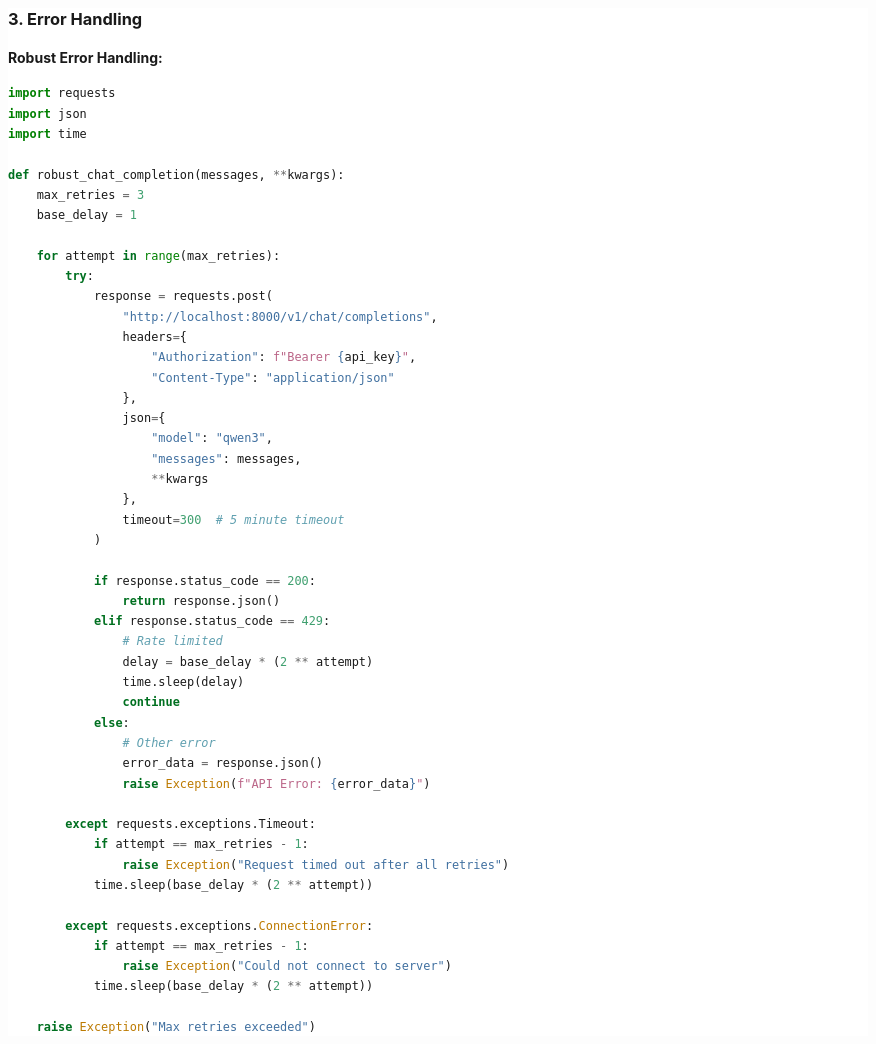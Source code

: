 ### 3. Error Handling

**Robust Error Handling:**
```python
import requests
import json
import time

def robust_chat_completion(messages, **kwargs):
    max_retries = 3
    base_delay = 1
    
    for attempt in range(max_retries):
        try:
            response = requests.post(
                "http://localhost:8000/v1/chat/completions",
                headers={
                    "Authorization": f"Bearer {api_key}",
                    "Content-Type": "application/json"
                },
                json={
                    "model": "qwen3",
                    "messages": messages,
                    **kwargs
                },
                timeout=300  # 5 minute timeout
            )
            
            if response.status_code == 200:
                return response.json()
            elif response.status_code == 429:
                # Rate limited
                delay = base_delay * (2 ** attempt)
                time.sleep(delay)
                continue
            else:
                # Other error
                error_data = response.json()
                raise Exception(f"API Error: {error_data}")
                
        except requests.exceptions.Timeout:
            if attempt == max_retries - 1:
                raise Exception("Request timed out after all retries")
            time.sleep(base_delay * (2 ** attempt))
            
        except requests.exceptions.ConnectionError:
            if attempt == max_retries - 1:
                raise Exception("Could not connect to server")
            time.sleep(base_delay * (2 ** attempt))
    
    raise Exception("Max retries exceeded")
```
